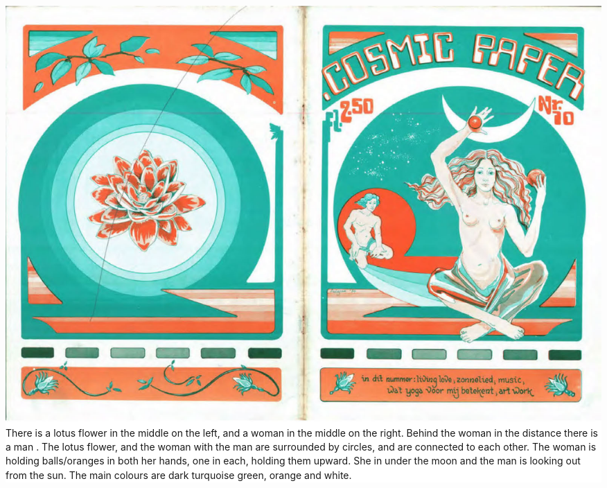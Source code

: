 <img src="https://github.com/alizsoos/aliz-archive-project/blob/master/Documentation/img/cosmicpaper_10_cover.jpg">
There is a lotus flower in the middle on the left, and a woman in the middle on the right. Behind the woman in the distance there is a man . The lotus flower, and the woman with the man are surrounded by circles, and are connected to each other. The woman is holding balls/oranges in both her hands, one in each, holding them upward. She in under the moon and the man is looking out from the sun. The main colours are dark turquoise green, orange and white.
